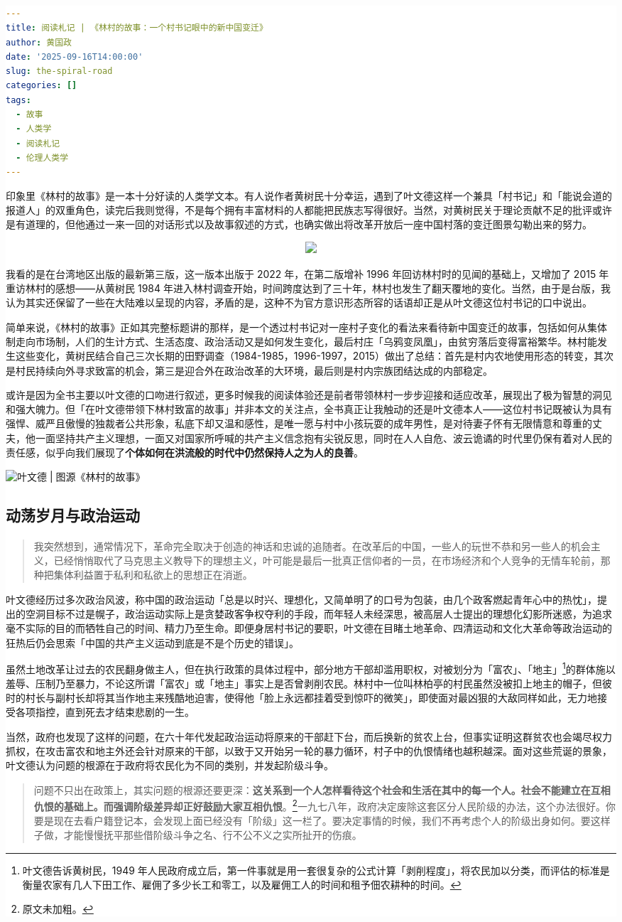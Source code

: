 ```yaml
---
title: 阅读札记 | 《林村的故事：一个村书记眼中的新中国变迁》
author: 黄国政
date: '2025-09-16T14:00:00'
slug: the-spiral-road
categories: []
tags:
  - 故事
  - 人类学
  - 阅读札记
  - 伦理人类学
---
```




印象里《林村的故事》是一本十分好读的人类学文本。有人说作者黄树民十分幸运，遇到了叶文德这样一个兼具「村书记」和「能说会道的报道人」的双重角色，读完后我则觉得，不是每个拥有丰富材料的人都能把民族志写得很好。当然，对黄树民关于理论贡献不足的批评或许是有道理的，但他通过一来一回的对话形式以及故事叙述的方式，也确实做出将改革开放后一座中国村落的变迁图景勾勒出来的努力。

<center>
<img src="https://cdn.jsdelivr.net/gh/residualsun1/blog-static/images/2025/09/09-16-1.jpg" width=50%>
</center>

我看的是在台湾地区出版的最新第三版，这一版本出版于 2022 年，在第二版增补 1996 年回访林村时的见闻的基础上，又增加了 2015 年重访林村的感想——从黄树民 1984 年进入林村调查开始，时间跨度达到了三十年，林村也发生了翻天覆地的变化。当然，由于是台版，我认为其实还保留了一些在大陆难以呈现的内容，矛盾的是，这种不为官方意识形态所容的话语却正是从叶文德这位村书记的口中说出。

简单来说，《林村的故事》正如其完整标题讲的那样，是一个透过村书记对一座村子变化的看法来看待新中国变迁的故事，包括如何从集体制走向市场制，人们的生计方式、生活态度、政治活动又是如何发生变化，最后村庄「乌鸦变凤凰」，由贫穷落后变得富裕繁华。林村能发生这些变化，黄树民结合自己三次长期的田野调查（1984-1985，1996-1997，2015）做出了总结：首先是村内农地使用形态的转变，其次是村民持续向外寻求致富的机会，第三是迎合外在政治改革的大环境，最后则是村内宗族团结达成的内部稳定。

或许是因为全书主要以叶文德的口吻进行叙述，更多时候我的阅读体验还是前者带领林村一步步迎接和适应改革，展现出了极为智慧的洞见和强大魄力。但「在叶文德带领下林村致富的故事」并非本文的关注点，全书真正让我触动的还是叶文德本人——这位村书记既被认为具有强悍、威严且傲慢的独裁者公共形象，私底下却又温和感性，是唯一愿与村中小孩玩耍的成年男性，是对待妻子怀有无限情意和尊重的丈夫，他一面坚持共产主义理想，一面又对国家所呼喊的共产主义信念抱有尖锐反思，同时在人人自危、波云诡谲的时代里仍保有着对人民的责任感，似乎向我们展现了**个体如何在洪流般的时代中仍然保持人之为人的良善**。

![叶文德 | 图源《林村的故事》](https://cdn.jsdelivr.net/gh/residualsun1/blog-static/images/2025/09/09-16-2.jpg)

## 动荡岁月与政治运动

> 我突然想到，通常情况下，革命完全取决于创造的神话和忠诚的追随者。在改革后的中国，一些人的玩世不恭和另一些人的机会主义，已经悄悄取代了马克思主义教导下的理想主义，叶可能是最后一批真正信仰者的一员，在市场经济和个人竞争的无情车轮前，那种把集体利益置于私利和私欲上的思想正在消逝。

叶文德经历过多次政治风波，称中国的政治运动「总是以时兴、理想化，又简单明了的口号为包装，由几个政客燃起青年心中的热忱」，提出的空洞目标不过是幌子，政治运动实际上是贪婪政客争权夺利的手段，而年轻人未经深思，被高层人士提出的理想化幻影所迷惑，为追求毫不实际的目的而牺牲自己的时间、精力乃至生命。即便身居村书记的要职，叶文德在目睹土地革命、四清运动和文化大革命等政治运动的狂热后仍会思索「中国的共产主义运动到底是不是个历史的错误」。

虽然土地改革让过去的农民翻身做主人，但在执行政策的具体过程中，部分地方干部却滥用职权，对被划分为「富农」、「地主」[^qufen]的群体施以羞辱、压制乃至暴力，不论这所谓「富农」或「地主」事实上是否曾剥削农民。林村中一位叫林柏亭的村民虽然没被扣上地主的帽子，但彼时的村长与副村长却将其当作地主来残酷地迫害，使得他「脸上永远都挂着受到惊吓的微笑」，即使面对最凶狠的大敌同样如此，无力地接受各项指控，直到死去才结束悲剧的一生。

[^qufen]: 叶文德告诉黄树民，1949 年人民政府成立后，第一件事就是用一套很复杂的公式计算「剥削程度」，将农民加以分类，而评估的标准是衡量农家有几人下田工作、雇佣了多少长工和零工，以及雇佣工人的时间和租予佃农耕种的时间。

当然，政府也发现了这样的问题，在六十年代发起政治运动将原来的干部赶下台，而后换新的贫农上台，但事实证明这群贫农也会竭尽权力抓权，在攻击富农和地主外还会针对原来的干部，以致于又开始另一轮的暴力循环，村子中的仇恨情绪也越积越深。面对这些荒诞的景象，叶文德认为问题的根源在于政府将农民化为不同的类别，并发起阶级斗争。

> 问题不只出在政策上，其实问题的根源还要更深：**这关系到一个人怎样看待这个社会和生活在其中的每一个人。社会不能建立在互相仇恨的基础上。而强调阶级差异却正好鼓励大家互相仇恨**。[^blod1]一九七八年，政府决定废除这套区分人民阶级的办法，这个办法很好。你要是现在去看户籍登记本，会发现上面已经没有「阶级」这一栏了。要决定事情的时候，我们不再考虑个人的阶级出身如何。要这样子做，才能慢慢抚平那些借阶级斗争之名、行不公不义之实所扯开的伤痕。


[^blod1]: 原文未加粗。
[^blod2]: 原文未加粗。
[^hard]: 据叶文德所言，曾有寡妇带着十岁的女儿去找他，说在集体制下她和女儿能赚取工分维持生活，但解体后她家没有男人，分得田地也犁不动，难以生活。
[^blod3]: 原文未加粗
[^blod4]: 原文未加粗。
[^siqing]: 「四清运动」被认为是社会主义教育的一部分，目的是再教育或清除不适任的底层农村干部。前三清包括杜绝干部窃取公物、收受贿赂、滥用工分，最后一清是肃清成分。
[^study]: 关于「向下研究」与「向上研究」，延伸了解可阅读《[人类学的当务之急是什么？](https://mp.weixin.qq.com/s/XD6pIeFinlINlZ7UcNdJKg)》。